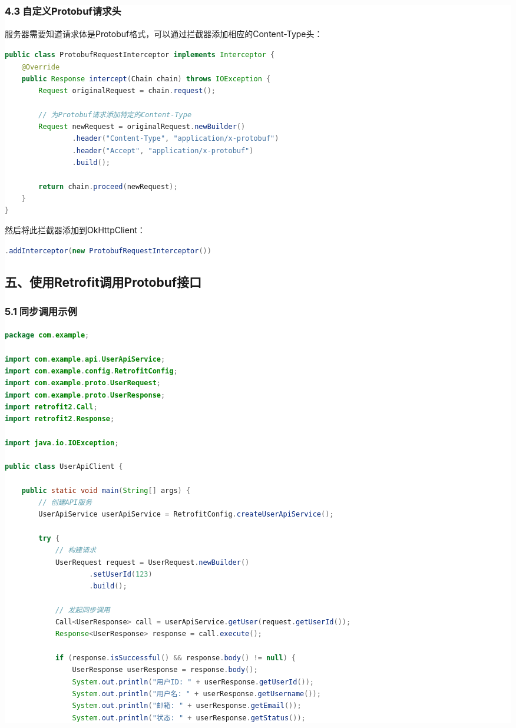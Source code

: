 ### 4.3 自定义Protobuf请求头

服务器需要知道请求体是Protobuf格式，可以通过拦截器添加相应的Content-Type头：

```java
public class ProtobufRequestInterceptor implements Interceptor {
    @Override
    public Response intercept(Chain chain) throws IOException {
        Request originalRequest = chain.request();
        
        // 为Protobuf请求添加特定的Content-Type
        Request newRequest = originalRequest.newBuilder()
                .header("Content-Type", "application/x-protobuf")
                .header("Accept", "application/x-protobuf")
                .build();
        
        return chain.proceed(newRequest);
    }
}
```

然后将此拦截器添加到OkHttpClient：

```java
.addInterceptor(new ProtobufRequestInterceptor())
```

## 五、使用Retrofit调用Protobuf接口

### 5.1 同步调用示例

```java
package com.example;

import com.example.api.UserApiService;
import com.example.config.RetrofitConfig;
import com.example.proto.UserRequest;
import com.example.proto.UserResponse;
import retrofit2.Call;
import retrofit2.Response;

import java.io.IOException;

public class UserApiClient {

    public static void main(String[] args) {
        // 创建API服务
        UserApiService userApiService = RetrofitConfig.createUserApiService();
        
        try {
            // 构建请求
            UserRequest request = UserRequest.newBuilder()
                    .setUserId(123)
                    .build();
            
            // 发起同步调用
            Call<UserResponse> call = userApiService.getUser(request.getUserId());
            Response<UserResponse> response = call.execute();
            
            if (response.isSuccessful() && response.body() != null) {
                UserResponse userResponse = response.body();
                System.out.println("用户ID: " + userResponse.getUserId());
                System.out.println("用户名: " + userResponse.getUsername());
                System.out.println("邮箱: " + userResponse.getEmail());
                System.out.println("状态: " + userResponse.getStatus());
```